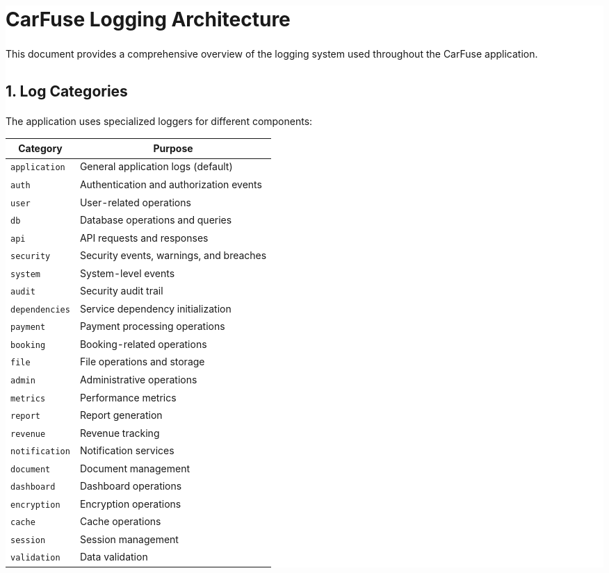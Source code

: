 # CarFuse Logging Architecture

This document provides a comprehensive overview of the logging system used throughout the CarFuse application.

## 1. Log Categories

The application uses specialized loggers for different components:

| Category       | Purpose                                           |
|----------------|---------------------------------------------------|
| `application`  | General application logs (default)                |
| `auth`         | Authentication and authorization events           |
| `user`         | User-related operations                           |
| `db`           | Database operations and queries                   |
| `api`          | API requests and responses                        |
| `security`     | Security events, warnings, and breaches           |
| `system`       | System-level events                               |
| `audit`        | Security audit trail                              |
| `dependencies` | Service dependency initialization                 |
| `payment`      | Payment processing operations                     |
| `booking`      | Booking-related operations                        |
| `file`         | File operations and storage                       |
| `admin`        | Administrative operations                         |
| `metrics`      | Performance metrics                               |
| `report`       | Report generation                                 |
| `revenue`      | Revenue tracking                                  |
| `notification` | Notification services                             |
| `document`     | Document management                               |
| `dashboard`    | Dashboard operations                              |
| `encryption`   | Encryption operations                             |
| `cache`        | Cache operations                                  |
| `session`      | Session management                                |
| `validation`   | Data validation                                   |

